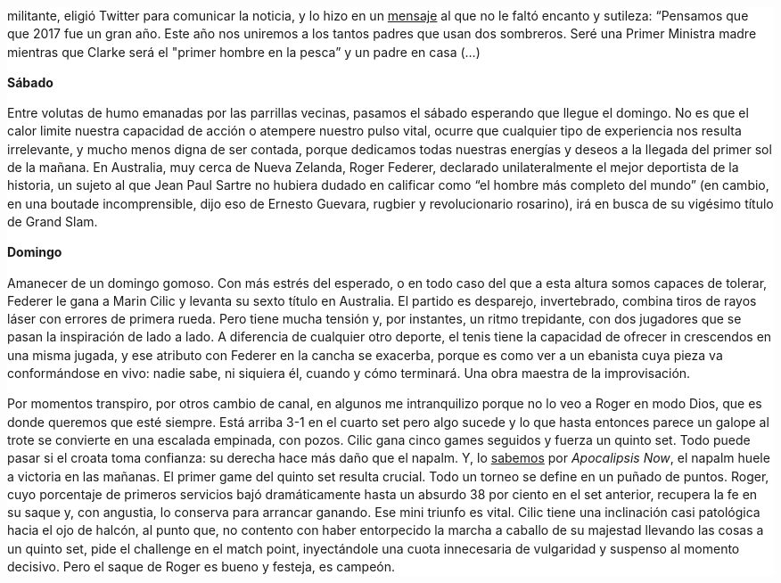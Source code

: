 militante, eligió Twitter para comunicar la noticia, y lo hizo en un
[mensaje](https://twitter.com/jacindaardern/status/954109869509914624) al que no le faltó encanto y sutileza: “Pensamos que que 2017 fue un gran año. Este año nos uniremos a los tantos padres que usan dos sombreros. Seré una Primer Ministra madre mientras que Clarke será el "primer hombre en la pesca” y un padre en casa (…)

**Sábado**

Entre volutas de
humo emanadas por las parrillas vecinas, pasamos el sábado esperando
que llegue el domingo. No es que el calor limite nuestra capacidad de
acción o atempere nuestro pulso vital, ocurre que cualquier tipo de
experiencia nos resulta irrelevante, y mucho menos digna de ser
contada, porque dedicamos todas nuestras energías y deseos a la
llegada del primer sol de la mañana. En Australia, muy cerca de
Nueva Zelanda, Roger Federer, declarado unilateralmente el mejor
deportista de la historia, un sujeto al que Jean Paul Sartre no
hubiera dudado en calificar como “el hombre más completo del
mundo” (en cambio, en una boutade incomprensible, dijo eso de
Ernesto Guevara, rugbier y revolucionario rosarino), irá en busca de
su vigésimo título de Grand Slam. 


**Domingo**

Amanecer de un
domingo gomoso. Con más estrés del esperado, o en todo caso del que
a esta altura somos capaces de tolerar, Federer le gana a Marin Cilic
y levanta su sexto título en Australia. El partido es desparejo,
invertebrado, combina tiros de rayos láser con errores de primera rueda.
Pero tiene mucha tensión y, por instantes, un ritmo trepidante, con
dos jugadores que se pasan la inspiración de lado a lado. A
diferencia de cualquier otro deporte, el tenis tiene la capacidad de
ofrecer in crescendos en una misma jugada, y ese atributo con Federer
en la cancha se exacerba, porque es como ver a un ebanista cuya pieza
va conformándose en vivo: nadie sabe, ni siquiera él, cuando y cómo
terminará. Una obra maestra de la improvisación. 


Por momentos
transpiro, por otros cambio de canal, en algunos me intranquilizo
porque no lo veo a Roger en modo Dios, que es donde queremos que
esté siempre. Está arriba 3-1 en el cuarto set pero algo sucede y
lo que hasta entonces parece un galope al trote se convierte en una
escalada empinada, con pozos. Cilic gana cinco games seguidos y
fuerza un quinto set. Todo puede pasar si el croata toma confianza:
su derecha hace más daño que el napalm. Y, lo
[sabemos](https://www.youtube.com/watch?v=wSnxevpSflM) por
*Apocalipsis Now*, el napalm huele a victoria en las mañanas. El primer game del
quinto set resulta crucial. Todo un torneo se define en un puñado de
puntos. Roger, cuyo porcentaje de primeros servicios bajó
dramáticamente hasta un absurdo 38 por ciento en el set anterior,
recupera la fe en su saque y, con angustia, lo conserva para arrancar
ganando. Ese mini triunfo es vital. Cilic tiene una inclinación casi
patológica hacia el ojo de halcón, al punto que, no contento con
haber entorpecido la marcha a caballo de su majestad llevando las
cosas a un quinto set, pide el challenge en el match point,
inyectándole una cuota innecesaria de vulgaridad y suspenso al
momento decisivo. Pero el saque de Roger es bueno y festeja, es
campeón. 

